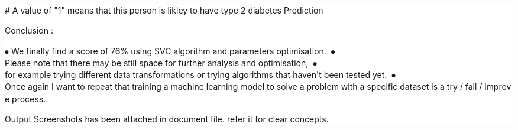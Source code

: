 # A value of "1" means that this person is likley to have type 2 diabetes
Prediction

Conclusion :

⦁	We finally find a score of 76% using SVC algorithm and parameters optimisation. 
⦁	Please note that there may be still space for further analysis and optimisation, 
⦁	for example trying different data transformations or trying algorithms that haven't been tested yet. 
⦁	Once again I want to repeat that training a machine learning model to solve a problem with a specific dataset is a try / fail / improve process.

Output Screenshots has been attached in document file. refer it for clear concepts.

